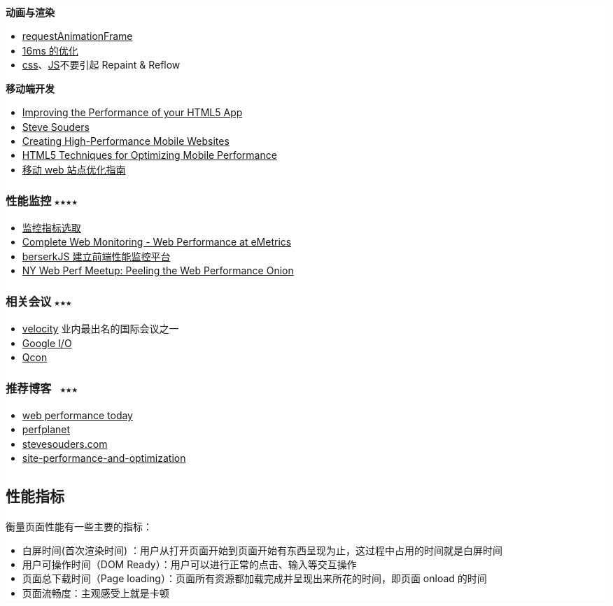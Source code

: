 **动画与渲染**

- [requestAnimationFrame](http://www.paulirish.com/2011/requestanimationframe-for-smart-animating/)
- [16ms 的优化](http://velocity.oreilly.com.cn/2013/ppts/16_ms_optimization--web_front-end_performance_optimization.pdf)
- [css](http://www.stubbornella.org/content/2009/03/27/reflows-repaints-css-performance-making-your-javascript-slow/)、[JS](http://mir.aculo.us/2010/08/17/when-does-javascript-trigger-reflows-and-rendering/)不要引起 Repaint & Reflow

**移动端开发**

- [Improving the Performance of your HTML5 App](http://www.html5rocks.com/en/tutorials/speed/html5/)
- [Steve Souders](http://stevesouders.com/mobileperf/)
- [Creating High-Performance Mobile Websites](http://mobile.smashingmagazine.com/2013/08/12/creating-high-performance-mobile-websites/)
- [HTML5 Techniques for Optimizing Mobile Performance](http://www.html5rocks.com/en/mobile/optimization-and-performance/)
- [移动 web 站点优化指南](https://developers.google.com/webmasters/smartphone-sites/website-improvement-checklist)

### 性能监控 `★★★★`

- [监控指标选取](http://blog.smartbear.com/performance/essential-web-performance-metrics-part-2/)
- [Complete Web Monitoring - Web Performance at eMetrics](http://www.slideshare.net/watchingwebsites/complete-web-monitoring-web-performance-at-emetrics?qid=a6296849-f0ce-4c71-9322-0be0f6eedb27&v=qf1&b=&from_search=11)
- [berserkJS 建立前端性能监控平台](http://tech.weibo.com/?p=2150)
- [NY Web Perf Meetup: Peeling the Web Performance Onion](http://www.slideshare.net/catchpoint/ny-webperf-peelingonion?qid=a6296849-f0ce-4c71-9322-0be0f6eedb27&v=qf1&b=&from_search=8)

### 相关会议 `★★★`

- [velocity](http://velocity.oreilly.com.cn/2012/) 业内最出名的国际会议之一
- [Google I/O](https://developers.google.com/events/io/)
- [Qcon](http://www.qconbeijing.com/)

### 推荐博客 ` ★★★`

- [web performance today](http://www.webperformancetoday.com/)
- [perfplanet](http://www.perfplanet.com/)
- [stevesouders.com](http://www.stevesouders.com/blog/)
- [site-performance-and-optimization](http://www.yottaa.com/blog/topic/site-performance-and-optimization)


## 性能指标

衡量页面性能有一些主要的指标：

* 白屏时间(首次渲染时间) ：用户从打开页面开始到页面开始有东西呈现为止，这过程中占用的时间就是白屏时间
* 用户可操作时间（DOM Ready）：用户可以进行正常的点击、输入等交互操作
* 页面总下载时间（Page loading）：页面所有资源都加载完成并呈现出来所花的时间，即页面 onload 的时间
* 页面流畅度：主观感受上就是卡顿
